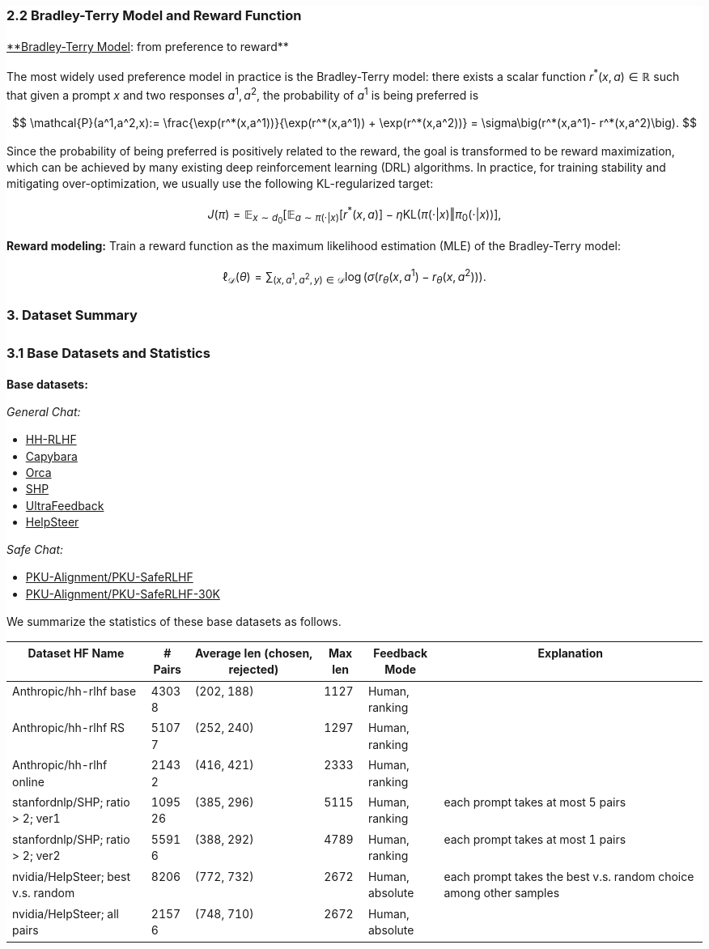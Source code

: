 ### 2.2 Bradley-Terry Model and Reward Function

[**Bradley-Terry Model](https://en.wikipedia.org/wiki/Bradley–Terry_model): from preference to reward**

The most widely used preference model in practice is the Bradley-Terry model: there exists a scalar function  $r^*(x,a) \in \mathbb{R}$ such that given a prompt $x$ and two responses $a^1, a^2$, the probability of $a^1$ is being preferred is 

$$
\mathcal{P}(a^1,a^2,x):= \frac{\exp(r^*(x,a^1))}{\exp(r^*(x,a^1)) + \exp(r^*(x,a^2))} = \sigma\big(r^*(x,a^1)- r^*(x,a^2)\big).
$$

Since the probability of being preferred is positively related to the reward, the goal is transformed to be reward maximization, which can be achieved by many existing deep reinforcement learning (DRL) algorithms. In practice, for training stability and mitigating over-optimization, we usually use the following KL-regularized target:

$$
J(\pi)  = \mathbb{E}_{x \sim d_0} \left[ \mathbb{E}_{a \sim \pi(\cdot|x)}[r^*(x,a)] - \eta \mathrm{KL}(\pi(\cdot|x)\Vert \pi_0(\cdot|x)) \right],
$$

**Reward modeling:** Train a reward function as the maximum likelihood estimation (MLE) of the Bradley-Terry model:

$$
\ell_{\mathcal{D}}(\theta) = \sum_{(x,a^1,a^2,y) \in \mathcal{D}} \log \Big(\sigma\big(r_{\theta}(x,a^1) - r_{\theta}(x,a^2)\big)\Big).
$$

### 3. Dataset Summary

### 3.1 Base Datasets and Statistics

**Base datasets:**

*General Chat:*

- [HH-RLHF](https://huggingface.co/datasets/Anthropic/hh-rlhf)
- [Capybara](https://www.notion.so/argilla/distilabel-capybara-dpo-7k-binarized)
- [Orca](https://www.notion.so/argilla/distilabel-intel-orca-dpo-pairs)
- [SHP](https://huggingface.co/datasets/stanfordnlp/SHP)
- [UltraFeedback](https://huggingface.co/datasets/openbmb/UltraFeedback)
- [HelpSteer](https://huggingface.co/datasets/nvidia/HelpSteer)

*Safe Chat:*

- [PKU-Alignment/PKU-SafeRLHF](https://huggingface.co/datasets/PKU-Alignment/PKU-SafeRLHF)
- [PKU-Alignment/PKU-SafeRLHF-30K](https://huggingface.co/datasets/PKU-Alignment/PKU-SafeRLHF-30K)

We summarize the statistics of these base datasets as follows.

| Dataset HF Name | # Pairs | Average len (chosen, rejected) | Max len | Feedback Mode | Explanation |
| --- | --- | --- | --- | --- | --- |
| Anthropic/hh-rlhf base | 43038 | (202, 188) | 1127 | Human, ranking |  |
| Anthropic/hh-rlhf RS | 51077 | (252, 240) | 1297 | Human, ranking |  |
| Anthropic/hh-rlhf online | 21432 | (416, 421) | 2333 | Human, ranking |  |
| stanfordnlp/SHP; ratio > 2; ver1 | 109526 | (385, 296) | 5115 | Human, ranking | each prompt takes at most 5  pairs |
| stanfordnlp/SHP; ratio > 2; ver2 | 55916 | (388, 292) | 4789 | Human, ranking | each prompt takes at most 1  pairs |
| nvidia/HelpSteer; best v.s. random | 8206 | (772, 732) | 2672 | Human, absolute  | each prompt takes the best v.s. random choice among other samples |
| nvidia/HelpSteer; all pairs | 21576 | (748, 710) | 2672 | Human, absolute |  |